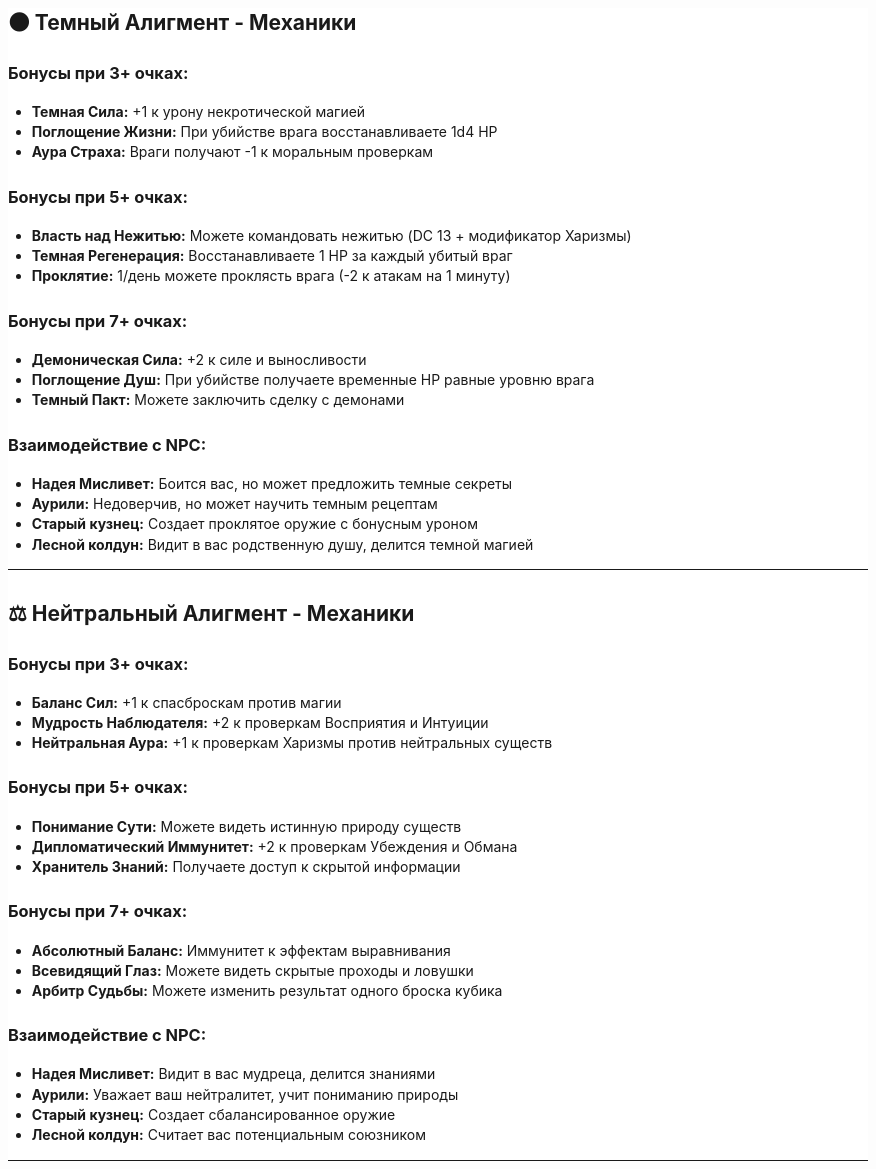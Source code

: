 
## 🌑 Темный Алигмент - Механики

### Бонусы при 3+ очках:
- **Темная Сила:** +1 к урону некротической магией
- **Поглощение Жизни:** При убийстве врага восстанавливаете 1d4 HP
- **Аура Страха:** Враги получают -1 к моральным проверкам

### Бонусы при 5+ очках:
- **Власть над Нежитью:** Можете командовать нежитью (DC 13 + модификатор Харизмы)
- **Темная Регенерация:** Восстанавливаете 1 HP за каждый убитый враг
- **Проклятие:** 1/день можете проклясть врага (-2 к атакам на 1 минуту)

### Бонусы при 7+ очках:
- **Демоническая Сила:** +2 к силе и выносливости
- **Поглощение Душ:** При убийстве получаете временные HP равные уровню врага
- **Темный Пакт:** Можете заключить сделку с демонами

### Взаимодействие с NPC:
- **Надея Мисливет:** Боится вас, но может предложить темные секреты
- **Аурили:** Недоверчив, но может научить темным рецептам
- **Старый кузнец:** Создает проклятое оружие с бонусным уроном
- **Лесной колдун:** Видит в вас родственную душу, делится темной магией

---

## ⚖️ Нейтральный Алигмент - Механики

### Бонусы при 3+ очках:
- **Баланс Сил:** +1 к спасброскам против магии
- **Мудрость Наблюдателя:** +2 к проверкам Восприятия и Интуиции
- **Нейтральная Аура:** +1 к проверкам Харизмы против нейтральных существ

### Бонусы при 5+ очках:
- **Понимание Сути:** Можете видеть истинную природу существ
- **Дипломатический Иммунитет:** +2 к проверкам Убеждения и Обмана
- **Хранитель Знаний:** Получаете доступ к скрытой информации

### Бонусы при 7+ очках:
- **Абсолютный Баланс:** Иммунитет к эффектам выравнивания
- **Всевидящий Глаз:** Можете видеть скрытые проходы и ловушки
- **Арбитр Судьбы:** Можете изменить результат одного броска кубика

### Взаимодействие с NPC:
- **Надея Мисливет:** Видит в вас мудреца, делится знаниями
- **Аурили:** Уважает ваш нейтралитет, учит пониманию природы
- **Старый кузнец:** Создает сбалансированное оружие
- **Лесной колдун:** Считает вас потенциальным союзником

---